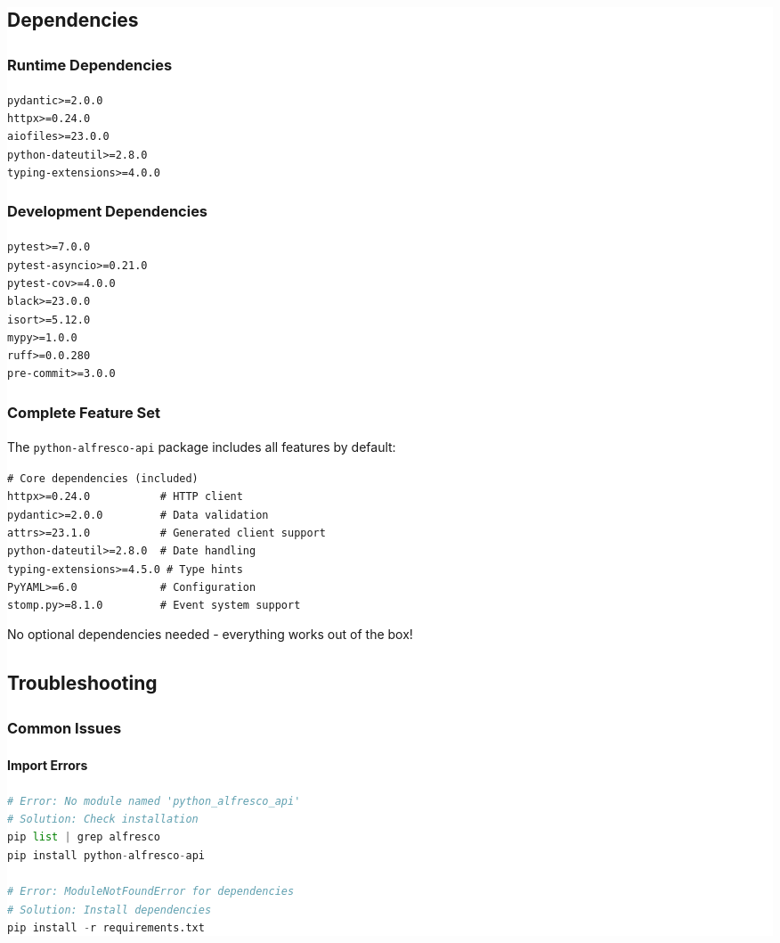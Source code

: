 ## Dependencies

### Runtime Dependencies

```txt
pydantic>=2.0.0
httpx>=0.24.0
aiofiles>=23.0.0
python-dateutil>=2.8.0
typing-extensions>=4.0.0
```

### Development Dependencies

```txt
pytest>=7.0.0
pytest-asyncio>=0.21.0
pytest-cov>=4.0.0
black>=23.0.0
isort>=5.12.0
mypy>=1.0.0
ruff>=0.0.280
pre-commit>=3.0.0
```

### Complete Feature Set

The `python-alfresco-api` package includes all features by default:

```txt
# Core dependencies (included)
httpx>=0.24.0           # HTTP client
pydantic>=2.0.0         # Data validation
attrs>=23.1.0           # Generated client support
python-dateutil>=2.8.0  # Date handling
typing-extensions>=4.5.0 # Type hints
PyYAML>=6.0             # Configuration
stomp.py>=8.1.0         # Event system support
```

No optional dependencies needed - everything works out of the box!

## Troubleshooting

### Common Issues

#### Import Errors

```python
# Error: No module named 'python_alfresco_api'
# Solution: Check installation
pip list | grep alfresco
pip install python-alfresco-api

# Error: ModuleNotFoundError for dependencies
# Solution: Install dependencies
pip install -r requirements.txt
```
